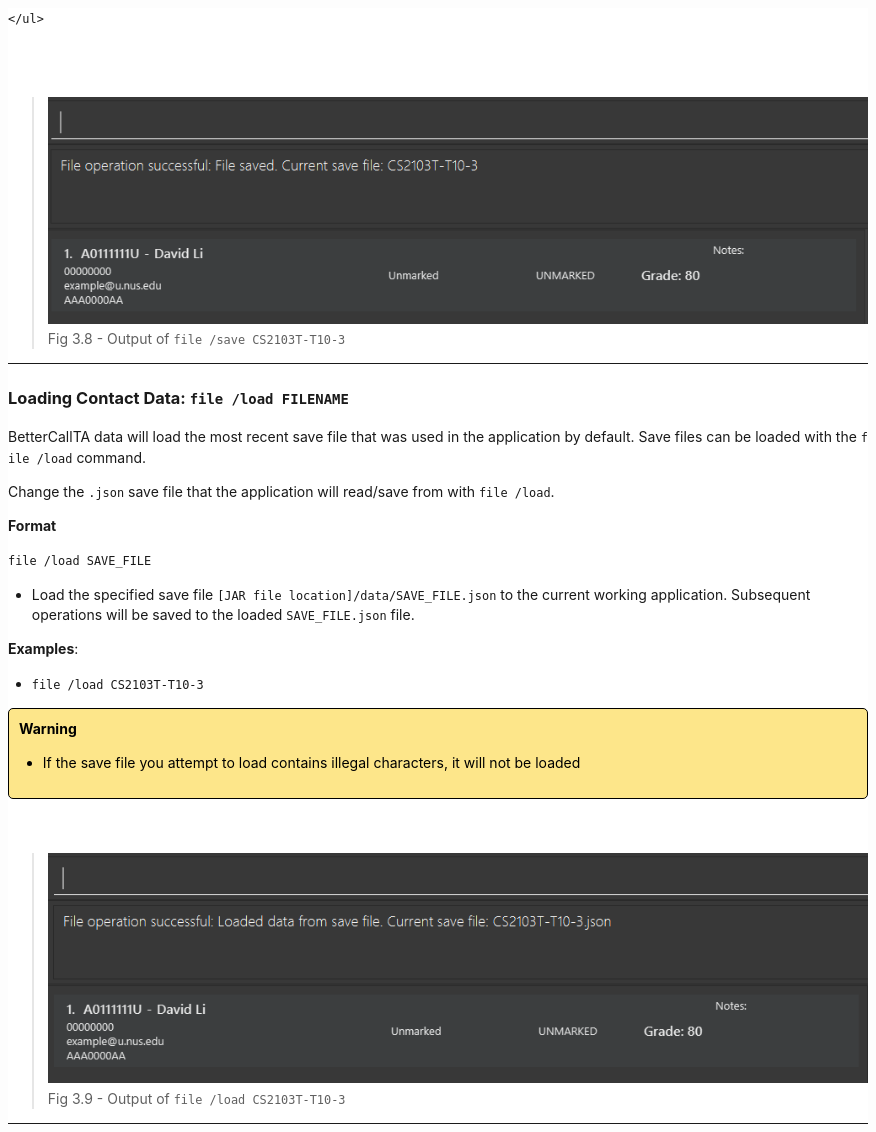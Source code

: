     </ul>
</div><br>

<br>

> ![File Save Command Example](images/fileSaveCommandExample.png)
<br> Fig 3.8 - Output of `file /save CS2103T-T10-3`

---

### Loading Contact Data: `file /load FILENAME`

BetterCallTA data will load the most recent save file that was used in the application by default. Save files can be loaded with the `file /load` command.

Change the `.json` save file that the application will read/save from with `file /load`.

**Format**
```
file /load SAVE_FILE
```

* Load the specified save file `[JAR file location]/data/SAVE_FILE.json` to the current working application. Subsequent operations will be saved to the loaded `SAVE_FILE.json` file.

**Examples**:
- `file /load CS2103T-T10-3`

<div style="background-color: #fde68a; padding: 10px; border: 1px solid #000; border-radius: 5px; color: #000">
    <b>Warning</b>
    <ul>
      <li>If the save file you attempt to load contains illegal characters, it will not be loaded</li>
    </ul>
</div><br>

<br>

> ![File Load Command Example](images/fileLoadCommandExample.png)
<br> Fig 3.9 - Output of `file /load CS2103T-T10-3`

---